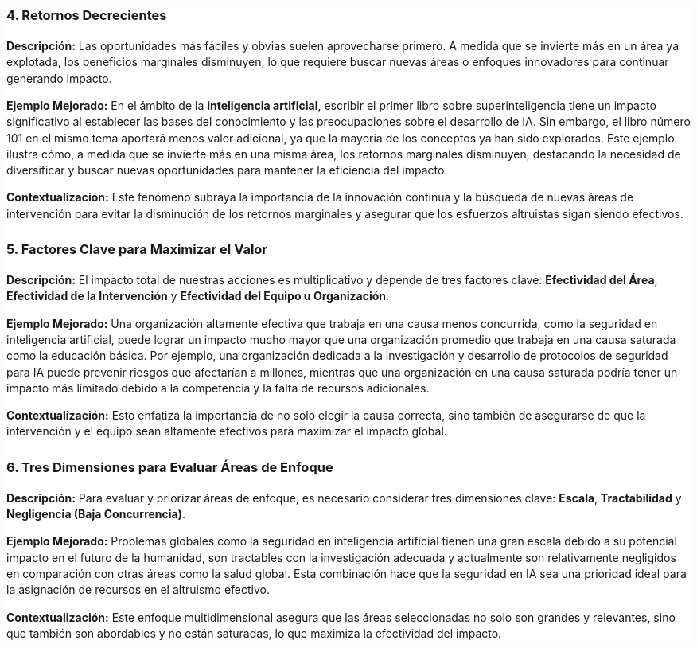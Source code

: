 ### 4. Retornos Decrecientes

**Descripción:**
Las oportunidades más fáciles y obvias suelen aprovecharse primero. A medida que se invierte más en un área ya explotada, los beneficios marginales disminuyen, lo que requiere buscar nuevas áreas o enfoques innovadores para continuar generando impacto.

**Ejemplo Mejorado:**
En el ámbito de la **inteligencia artificial**, escribir el primer libro sobre superinteligencia tiene un impacto significativo al establecer las bases del conocimiento y las preocupaciones sobre el desarrollo de IA. Sin embargo, el libro número 101 en el mismo tema aportará menos valor adicional, ya que la mayoría de los conceptos ya han sido explorados. Este ejemplo ilustra cómo, a medida que se invierte más en una misma área, los retornos marginales disminuyen, destacando la necesidad de diversificar y buscar nuevas oportunidades para mantener la eficiencia del impacto.

**Contextualización:**
Este fenómeno subraya la importancia de la innovación continua y la búsqueda de nuevas áreas de intervención para evitar la disminución de los retornos marginales y asegurar que los esfuerzos altruistas sigan siendo efectivos.

### 5. Factores Clave para Maximizar el Valor

**Descripción:**
El impacto total de nuestras acciones es multiplicativo y depende de tres factores clave: **Efectividad del Área**, **Efectividad de la Intervención** y **Efectividad del Equipo u Organización**.

**Ejemplo Mejorado:**
Una organización altamente efectiva que trabaja en una causa menos concurrida, como la seguridad en inteligencia artificial, puede lograr un impacto mucho mayor que una organización promedio que trabaja en una causa saturada como la educación básica. Por ejemplo, una organización dedicada a la investigación y desarrollo de protocolos de seguridad para IA puede prevenir riesgos que afectarían a millones, mientras que una organización en una causa saturada podría tener un impacto más limitado debido a la competencia y la falta de recursos adicionales.

**Contextualización:**
Esto enfatiza la importancia de no solo elegir la causa correcta, sino también de asegurarse de que la intervención y el equipo sean altamente efectivos para maximizar el impacto global.

### 6. Tres Dimensiones para Evaluar Áreas de Enfoque

**Descripción:**
Para evaluar y priorizar áreas de enfoque, es necesario considerar tres dimensiones clave: **Escala**, **Tractabilidad** y **Negligencia (Baja Concurrencia)**.

**Ejemplo Mejorado:**
Problemas globales como la seguridad en inteligencia artificial tienen una gran escala debido a su potencial impacto en el futuro de la humanidad, son tractables con la investigación adecuada y actualmente son relativamente negligidos en comparación con otras áreas como la salud global. Esta combinación hace que la seguridad en IA sea una prioridad ideal para la asignación de recursos en el altruismo efectivo.

**Contextualización:**
Este enfoque multidimensional asegura que las áreas seleccionadas no solo son grandes y relevantes, sino que también son abordables y no están saturadas, lo que maximiza la efectividad del impacto.
